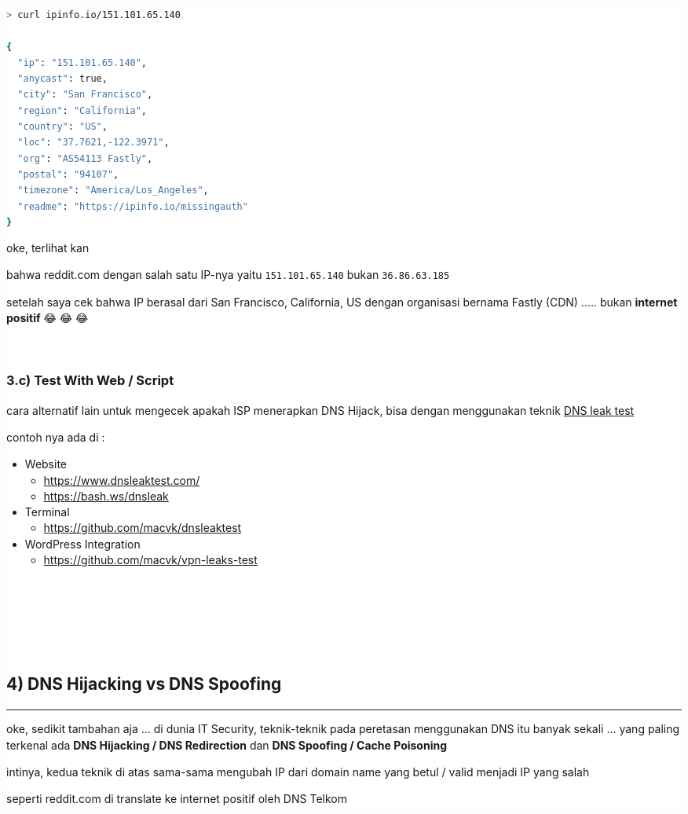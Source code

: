 ```sh
> curl ipinfo.io/151.101.65.140

{
  "ip": "151.101.65.140",
  "anycast": true,
  "city": "San Francisco",
  "region": "California",
  "country": "US",
  "loc": "37.7621,-122.3971",
  "org": "AS54113 Fastly",
  "postal": "94107",
  "timezone": "America/Los_Angeles",
  "readme": "https://ipinfo.io/missingauth"
}
```

oke, terlihat kan

bahwa reddit.com dengan salah satu IP-nya yaitu `151.101.65.140` bukan `36.86.63.185`

setelah saya cek bahwa IP berasal dari San Francisco, California, US dengan organisasi bernama Fastly (CDN) ..... bukan **internet positif**  :joy: :joy: :joy:


&nbsp;
### 3.c) Test With Web / Script
cara alternatif lain untuk mengecek apakah ISP menerapkan DNS Hijack, bisa dengan menggunakan teknik [DNS leak test](https://bash.ws/dnsleak)

contoh nya ada di :
- Website
  - https://www.dnsleaktest.com/
  - https://bash.ws/dnsleak
- Terminal
  - https://github.com/macvk/dnsleaktest
- WordPress Integration
  - https://github.com/macvk/vpn-leaks-test

&nbsp;

&nbsp;

&nbsp;

## 4) DNS Hijacking vs DNS Spoofing
---
oke, sedikit tambahan aja ... di dunia IT Security, teknik-teknik pada peretasan menggunakan DNS itu banyak sekali ... yang paling terkenal ada **DNS Hijacking / DNS Redirection** dan **DNS Spoofing / Cache Poisoning**

intinya, kedua teknik di atas sama-sama mengubah IP dari domain name yang betul / valid menjadi IP yang salah

seperti reddit.com di translate ke internet positif oleh DNS Telkom
